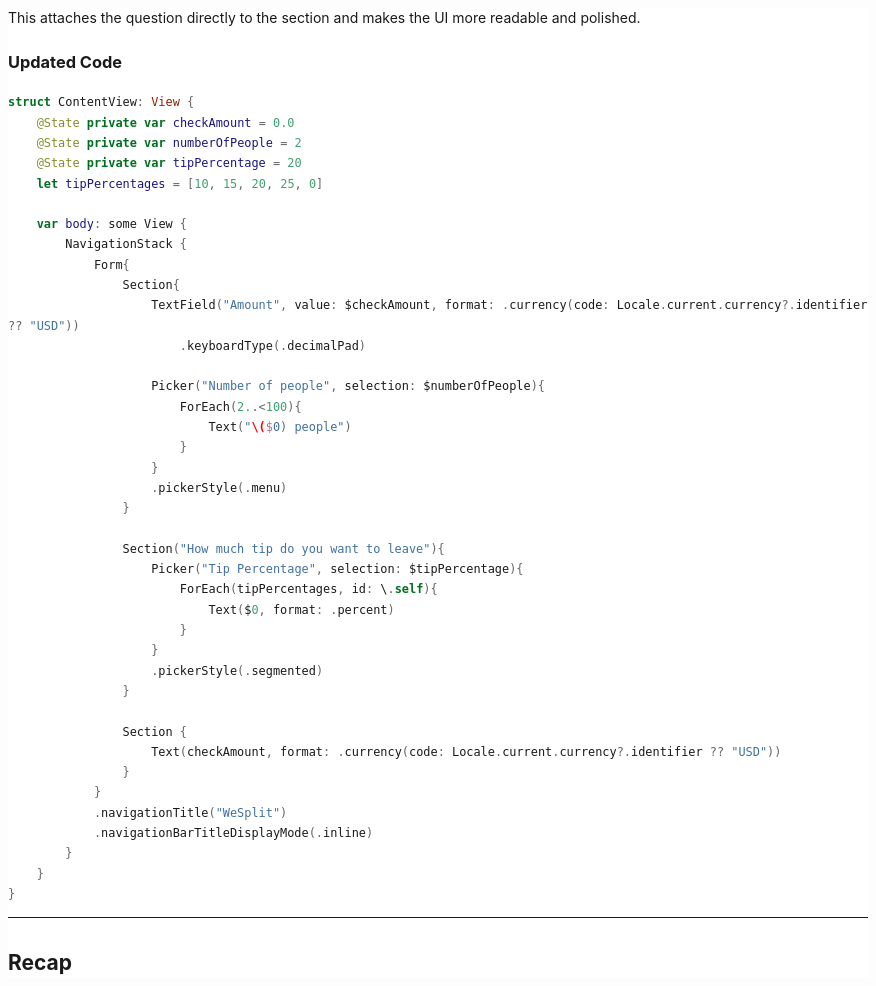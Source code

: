 This attaches the question directly to the section and makes the UI more readable and polished.

### Updated Code

```swift
struct ContentView: View {
    @State private var checkAmount = 0.0
    @State private var numberOfPeople = 2
    @State private var tipPercentage = 20
    let tipPercentages = [10, 15, 20, 25, 0]
    
    var body: some View {
        NavigationStack {
            Form{
                Section{
                    TextField("Amount", value: $checkAmount, format: .currency(code: Locale.current.currency?.identifier ?? "USD"))
                        .keyboardType(.decimalPad)
                    
                    Picker("Number of people", selection: $numberOfPeople){
                        ForEach(2..<100){
                            Text("\($0) people")
                        }
                    }
                    .pickerStyle(.menu)
                }
                
                Section("How much tip do you want to leave"){
                    Picker("Tip Percentage", selection: $tipPercentage){
                        ForEach(tipPercentages, id: \.self){
                            Text($0, format: .percent)
                        }
                    }
                    .pickerStyle(.segmented)
                }
                
                Section {
                    Text(checkAmount, format: .currency(code: Locale.current.currency?.identifier ?? "USD"))
                }
            }
            .navigationTitle("WeSplit")
            .navigationBarTitleDisplayMode(.inline)
        }
    }
}
```

---

## Recap
